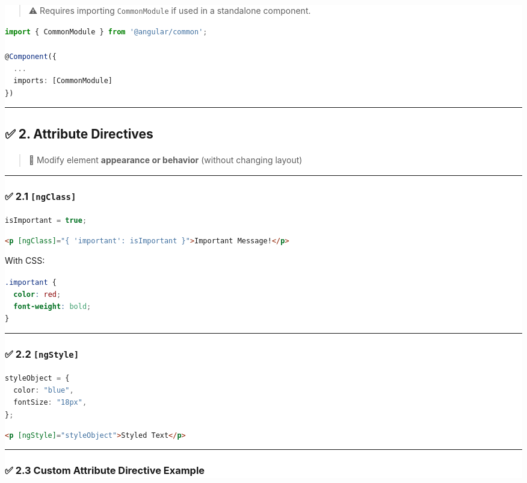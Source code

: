 > ⚠️ Requires importing `CommonModule` if used in a standalone component.

```ts
import { CommonModule } from '@angular/common';

@Component({
  ...
  imports: [CommonModule]
})
```

---

## ✅ 2. Attribute Directives

> 🎨 Modify element **appearance or behavior** (without changing layout)

---

### ✅ 2.1 `[ngClass]`

```ts
isImportant = true;
```

```html
<p [ngClass]="{ 'important': isImportant }">Important Message!</p>
```

With CSS:

```css
.important {
  color: red;
  font-weight: bold;
}
```

---

### ✅ 2.2 `[ngStyle]`

```ts
styleObject = {
  color: "blue",
  fontSize: "18px",
};
```

```html
<p [ngStyle]="styleObject">Styled Text</p>
```

---

### ✅ 2.3 Custom Attribute Directive Example
